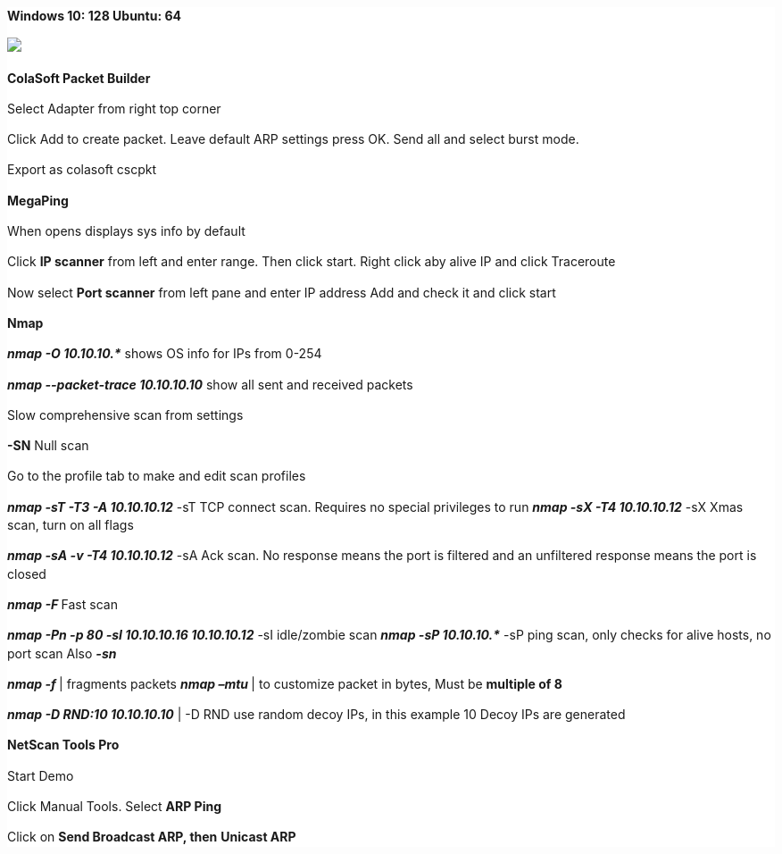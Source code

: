 **Windows 10: 128 Ubuntu: 64**

![](Aspose.Words.d0cd723f-6a3f-467b-98ed-f44d8141dfdc.002.png)


**ColaSoft Packet Builder**

Select Adapter from right top corner

Click Add to create packet. Leave default ARP settings press OK. Send all and select burst mode.

Export as colasoft cscpkt



**MegaPing**

When opens displays sys info by default

Click **IP scanner** from left and enter range. Then click start. Right click aby alive IP and click Traceroute

Now select **Port scanner** from left pane and enter IP address Add and check it and click start



**Nmap**

***nmap -O 10.10.10.\**** shows OS info for IPs from 0-254

***nmap --packet-trace 10.10.10.10*** show all sent and received packets

Slow comprehensive scan from settings 

**-SN** Null scan

Go to the profile tab to make and edit scan profiles

***nmap -sT -T3 -A 10.10.10.12*** -sT TCP connect scan. Requires no special privileges to run ***nmap -sX -T4 10.10.10.12*** -sX Xmas scan, turn on all flags

***nmap -sA -v -T4 10.10.10.12***  -sA Ack scan. No response means the port is filtered and an unfiltered response means the port is closed

***nmap -F <IP>*** Fast scan

***nmap -Pn -p 80 -sI 10.10.10.16 10.10.10.12*** -sI idle/zombie scan <Zombie IP> <Target IP> ***nmap -sP 10.10.10.\**** -sP ping scan, only checks for alive hosts, no port scan Also ***-sn***

***nmap -f <target IP>*** | fragments packets     ***nmap –mtu <value> <target IP>*** | to customize packet in bytes, Must be **multiple of 8**

***nmap -D RND:10 10.10.10.10*** | -D RND use random decoy IPs, in this example 10 Decoy IPs are generated



**NetScan Tools Pro**

Start Demo

Click Manual Tools. Select **ARP Ping**

Click on **Send Broadcast ARP, then** **Unicast ARP**
